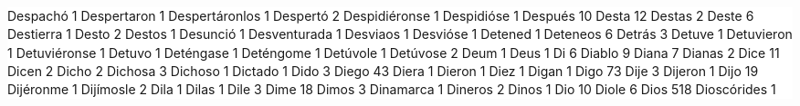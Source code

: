 Despachó	1
Despertaron	1
Despertáronlos	1
Despertó	2
Despidiéronse	1
Despidióse	1
Después	10
Desta	12
Destas	2
Deste	6
Destierra	1
Desto	2
Destos	1
Desunció	1
Desventurada	1
Desviaos	1
Desvióse	1
Detened	1
Deteneos	6
Detrás	3
Detuve	1
Detuvieron	1
Detuviéronse	1
Detuvo	1
Deténgase	1
Deténgome	1
Detúvole	1
Detúvose	2
Deum	1
Deus	1
Di	6
Diablo	9
Diana	7
Dianas	2
Dice	11
Dicen	2
Dicho	2
Dichosa	3
Dichoso	1
Dictado	1
Dido	3
Diego	43
Diera	1
Dieron	1
Diez	1
Digan	1
Digo	73
Dije	3
Dijeron	1
Dijo	19
Dijéronme	1
Dijímosle	2
Dila	1
Dilas	1
Dile	3
Dime	18
Dimos	3
Dinamarca	1
Dineros	2
Dinos	1
Dio	10
Diole	6
Dios	518
Dioscórides	1